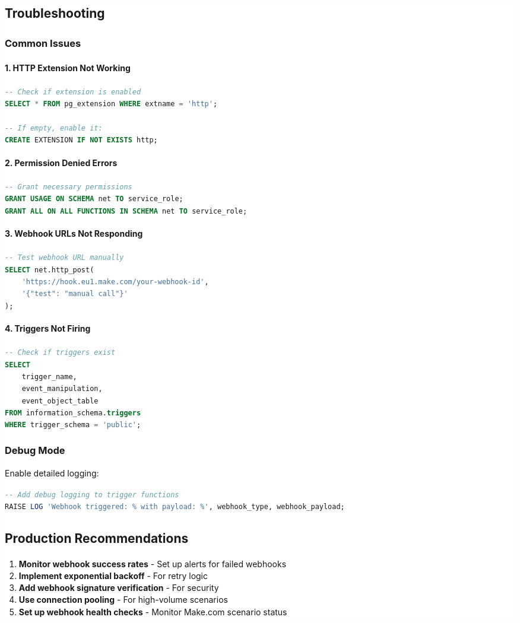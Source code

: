 ## Troubleshooting

### Common Issues

#### 1. HTTP Extension Not Working
```sql
-- Check if extension is enabled
SELECT * FROM pg_extension WHERE extname = 'http';

-- If empty, enable it:
CREATE EXTENSION IF NOT EXISTS http;
```

#### 2. Permission Denied Errors
```sql
-- Grant necessary permissions
GRANT USAGE ON SCHEMA net TO service_role;
GRANT ALL ON ALL FUNCTIONS IN SCHEMA net TO service_role;
```

#### 3. Webhook URLs Not Responding
```sql
-- Test webhook URL manually
SELECT net.http_post(
    'https://hook.eu1.make.com/your-webhook-id',
    '{"test": "manual call"}'
);
```

#### 4. Triggers Not Firing
```sql
-- Check if triggers exist
SELECT 
    trigger_name, 
    event_manipulation, 
    event_object_table 
FROM information_schema.triggers 
WHERE trigger_schema = 'public';
```

### Debug Mode

Enable detailed logging:

```sql
-- Add debug logging to trigger functions
RAISE LOG 'Webhook triggered: % with payload: %', webhook_type, webhook_payload;
```

## Production Recommendations

1. **Monitor webhook success rates** - Set up alerts for failed webhooks
2. **Implement exponential backoff** - For retry logic
3. **Add webhook signature verification** - For security
4. **Use connection pooling** - For high-volume scenarios
5. **Set up webhook health checks** - Monitor Make.com scenario status
